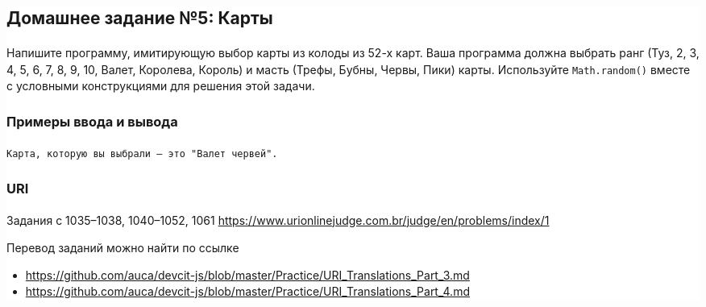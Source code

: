 ## Домашнее задание №5: Карты

Напишите программу, имитирующую выбор карты из колоды из 52-х карт. Ваша
программа должна выбрать ранг (Туз, 2, 3, 4, 5, 6, 7, 8, 9, 10, Валет, Королева,
Король) и масть (Трефы, Бубны, Червы, Пики) карты. Используйте `Math.random()`
вместе с условными конструкциями для решения этой задачи.

### Примеры ввода и вывода

```
Карта, которую вы выбрали — это "Валет червей".
```

### URI

Задания с 1035–1038, 1040–1052, 1061 <https://www.urionlinejudge.com.br/judge/en/problems/index/1>

Перевод заданий можно найти по ссылке

* <https://github.com/auca/devcit-js/blob/master/Practice/URI_Translations_Part_3.md>
* <https://github.com/auca/devcit-js/blob/master/Practice/URI_Translations_Part_4.md>
